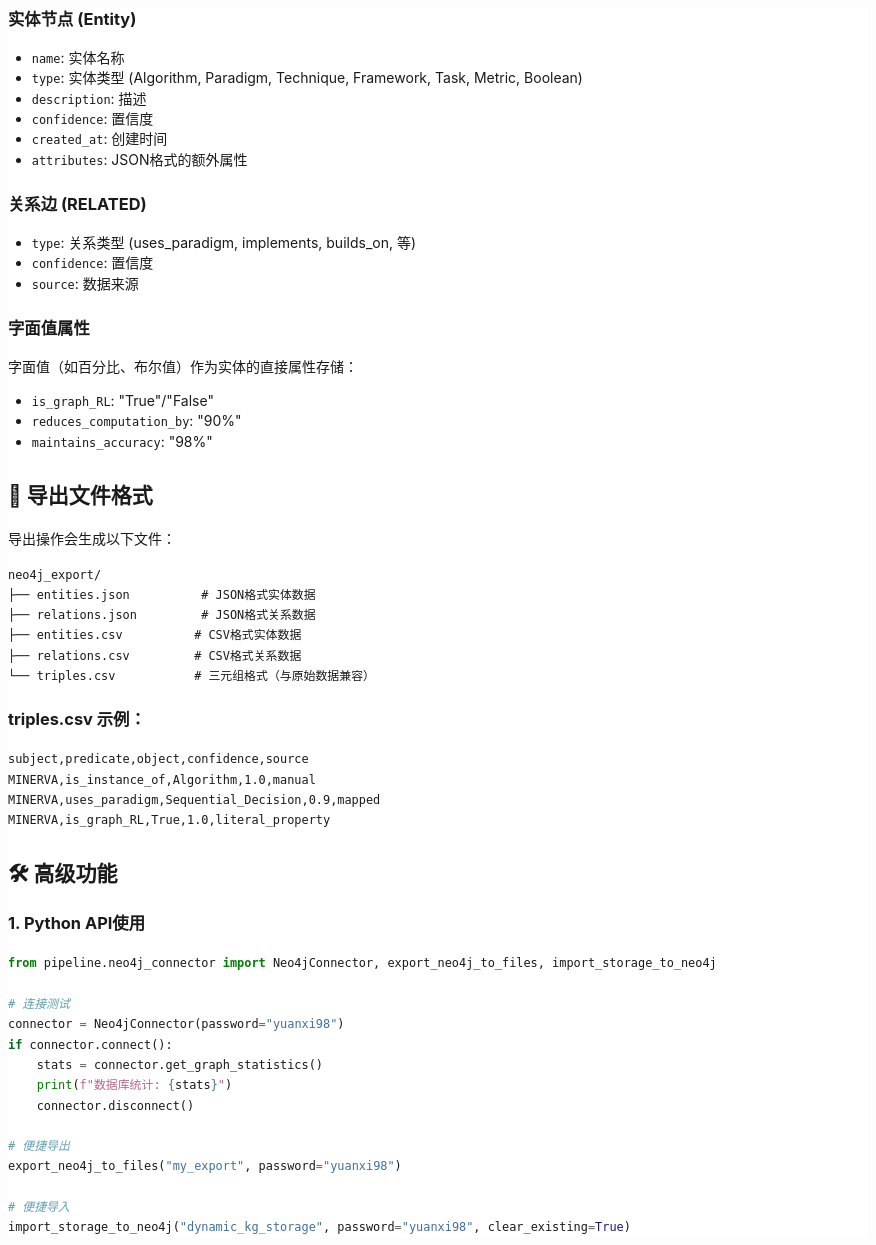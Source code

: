### 实体节点 (Entity)
- `name`: 实体名称
- `type`: 实体类型 (Algorithm, Paradigm, Technique, Framework, Task, Metric, Boolean)
- `description`: 描述
- `confidence`: 置信度
- `created_at`: 创建时间
- `attributes`: JSON格式的额外属性

### 关系边 (RELATED)
- `type`: 关系类型 (uses_paradigm, implements, builds_on, 等)
- `confidence`: 置信度
- `source`: 数据来源

### 字面值属性
字面值（如百分比、布尔值）作为实体的直接属性存储：
- `is_graph_RL`: "True"/"False"
- `reduces_computation_by`: "90%"
- `maintains_accuracy`: "98%"

## 📁 导出文件格式

导出操作会生成以下文件：

```
neo4j_export/
├── entities.json          # JSON格式实体数据
├── relations.json         # JSON格式关系数据
├── entities.csv          # CSV格式实体数据
├── relations.csv         # CSV格式关系数据
└── triples.csv           # 三元组格式（与原始数据兼容）
```

### triples.csv 示例：
```csv
subject,predicate,object,confidence,source
MINERVA,is_instance_of,Algorithm,1.0,manual
MINERVA,uses_paradigm,Sequential_Decision,0.9,mapped
MINERVA,is_graph_RL,True,1.0,literal_property
```

## 🛠️ 高级功能

### 1. Python API使用
```python
from pipeline.neo4j_connector import Neo4jConnector, export_neo4j_to_files, import_storage_to_neo4j

# 连接测试
connector = Neo4jConnector(password="yuanxi98")
if connector.connect():
    stats = connector.get_graph_statistics()
    print(f"数据库统计: {stats}")
    connector.disconnect()

# 便捷导出
export_neo4j_to_files("my_export", password="yuanxi98")

# 便捷导入
import_storage_to_neo4j("dynamic_kg_storage", password="yuanxi98", clear_existing=True)
```
